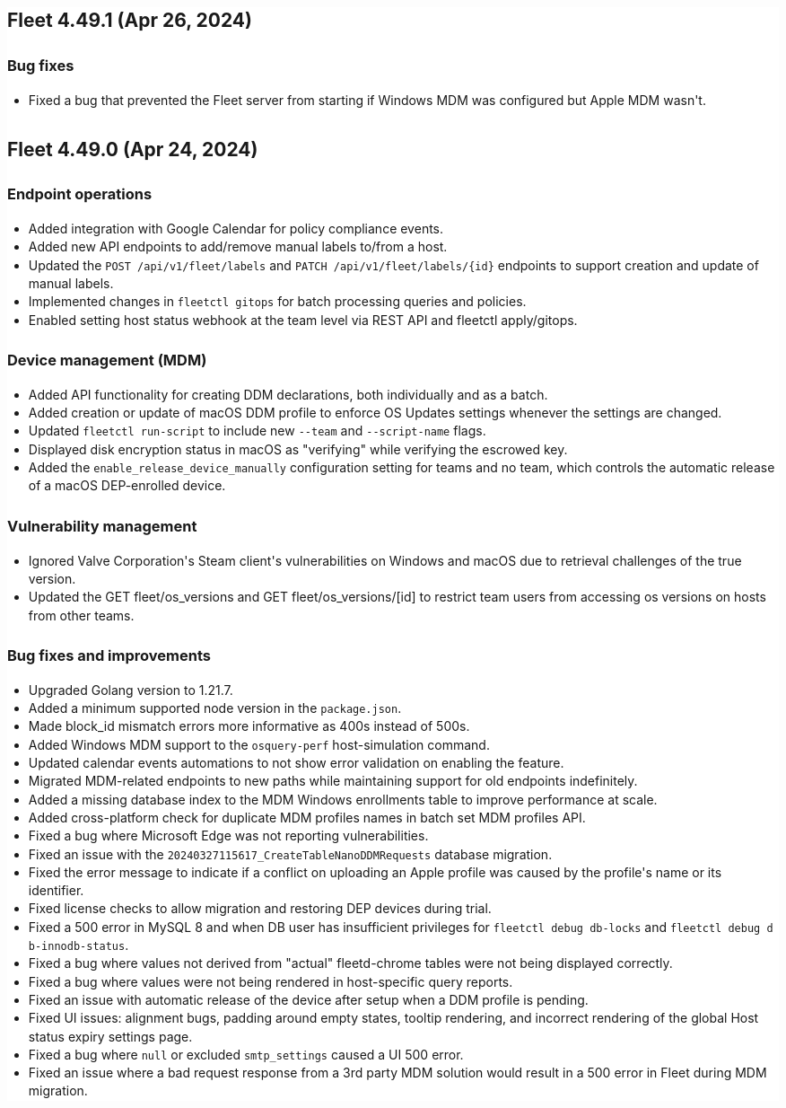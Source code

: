 ## Fleet 4.49.1 (Apr 26, 2024)

### Bug fixes

* Fixed a bug that prevented the Fleet server from starting if Windows MDM was configured but Apple MDM wasn't.

## Fleet 4.49.0 (Apr 24, 2024)

### Endpoint operations

- Added integration with Google Calendar for policy compliance events.
- Added new API endpoints to add/remove manual labels to/from a host.
- Updated the `POST /api/v1/fleet/labels` and `PATCH /api/v1/fleet/labels/{id}` endpoints to support creation and update of manual labels.
- Implemented changes in `fleetctl gitops` for batch processing queries and policies.
- Enabled setting host status webhook at the team level via REST API and fleetctl apply/gitops.

### Device management (MDM)

- Added API functionality for creating DDM declarations, both individually and as a batch.
- Added creation or update of macOS DDM profile to enforce OS Updates settings whenever the settings are changed.
- Updated `fleetctl run-script` to include new `--team` and `--script-name` flags.
- Displayed disk encryption status in macOS as "verifying" while verifying the escrowed key.
- Added the `enable_release_device_manually` configuration setting for teams and no team, which controls the automatic release of a macOS DEP-enrolled device.

### Vulnerability management

- Ignored Valve Corporation's Steam client's vulnerabilities on Windows and macOS due to retrieval challenges of the true version.
- Updated the GET fleet/os_versions and GET fleet/os_versions/[id] to restrict team users from accessing os versions on hosts from other teams.

### Bug fixes and improvements

- Upgraded Golang version to 1.21.7.
- Added a minimum supported node version in the `package.json`.
- Made block_id mismatch errors more informative as 400s instead of 500s.
- Added Windows MDM support to the `osquery-perf` host-simulation command.
- Updated calendar events automations to not show error validation on enabling the feature.
- Migrated MDM-related endpoints to new paths while maintaining support for old endpoints indefinitely.
- Added a missing database index to the MDM Windows enrollments table to improve performance at scale.
- Added cross-platform check for duplicate MDM profiles names in batch set MDM profiles API.
- Fixed a bug where Microsoft Edge was not reporting vulnerabilities.
- Fixed an issue with the `20240327115617_CreateTableNanoDDMRequests` database migration.
- Fixed the error message to indicate if a conflict on uploading an Apple profile was caused by the profile's name or its identifier.
- Fixed license checks to allow migration and restoring DEP devices during trial.
- Fixed a 500 error in MySQL 8 and when DB user has insufficient privileges for `fleetctl debug db-locks` and `fleetctl debug db-innodb-status`.
- Fixed a bug where values not derived from "actual" fleetd-chrome tables were not being displayed correctly.
- Fixed a bug where values were not being rendered in host-specific query reports.
- Fixed an issue with automatic release of the device after setup when a DDM profile is pending.
- Fixed UI issues: alignment bugs, padding around empty states, tooltip rendering, and incorrect rendering of the global Host status expiry settings page.
- Fixed a bug where `null` or excluded `smtp_settings` caused a UI 500 error.
- Fixed an issue where a bad request response from a 3rd party MDM solution would result in a 500 error in Fleet during MDM migration.